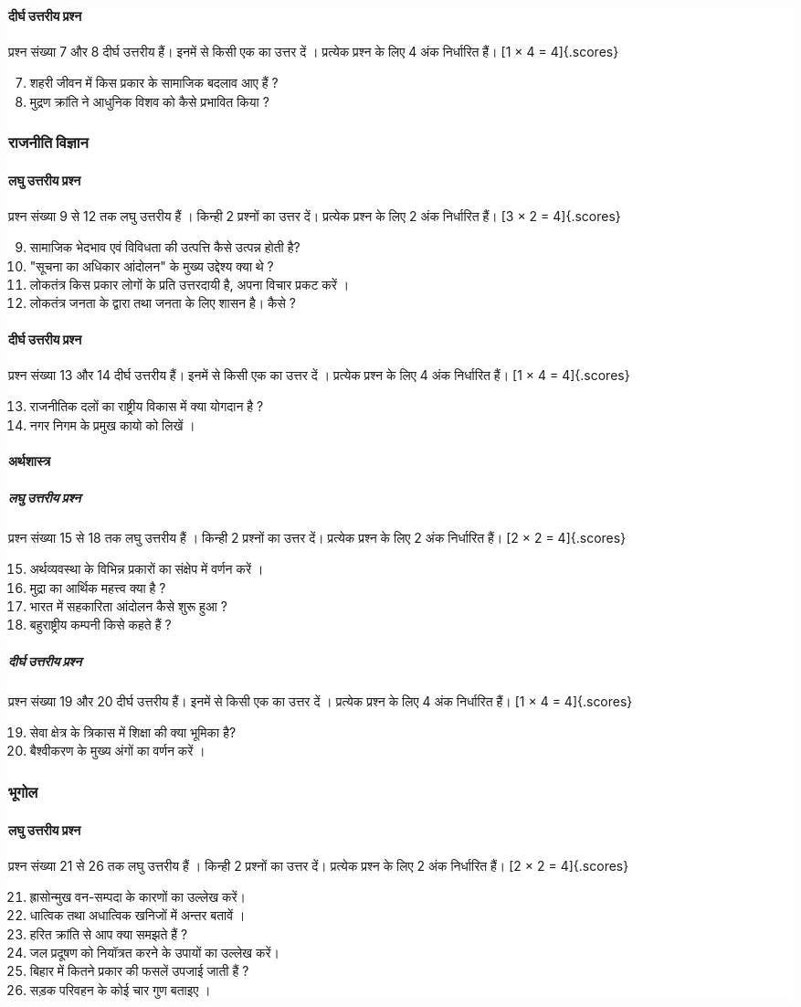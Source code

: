#### दीर्घ उत्तरीय प्रश्‍न

प्रश्‍न संख्या 7 और 8 दीर्घ उत्तरीय हैं। इनमें से किसी एक का उत्तर दें । प्रत्येक प्रश्‍न के लिए 4 अंक निर्धारित हैं। [1 × 4 = 4]{.scores}

7. शहरी जीवन में किस प्रकार के सामाजिक बदलाव आए हैं ?
8. मुद्रण क्रांति ने आधुनिक विशव को कैसे प्रभावित किया ?

### राजनीति विज्ञान

#### लघु उत्तरीय प्रश्‍न

प्रश्‍न संख्या 9 से 12 तक लघु उत्तरीय हैं । किन्ही 2 प्रश्‍नों का उत्तर दें। प्रत्येक प्रश्‍न के लिए 2 अंक निर्धारित हैं। [3 × 2 = 4]{.scores}

9. सामाजिक भेदभाव एवं विविधता की उत्पत्ति कैसे उत्पन्न होती है?
10. "सूचना का अधिकार आंदोलन" के मुख्य उद्देश्य क्या थे ?
11. लोकतंत्र किस प्रकार लोगों के प्रति उत्तरदायी है, अपना विचार प्रकट करें ।
12. लोकतंत्र जनता के द्वारा तथा जनता के लिए शासन है। कैसे ?

#### दीर्घ उत्तरीय प्रश्‍न

प्रश्‍न संख्या 13 और 14 दीर्घ उत्तरीय हैं। इनमें से किसी एक का उत्तर दें । प्रत्येक प्रश्‍न के लिए 4 अंक निर्धारित हैं। [1 × 4 = 4]{.scores}

13. राजनीतिक दलों का राष्ट्रीय विकास में क्या योगदान है ?
14. नगर निगम के प्रमुख कायो को लिखें ।

#### अर्थशास्त्र

##### लघु उत्तरीय प्रश्‍न

प्रश्‍न संख्या 15 से 18 तक लघु उत्तरीय हैं । किन्ही 2 प्रश्‍नों का उत्तर दें। प्रत्येक प्रश्‍न के लिए 2 अंक निर्धारित हैं। [2 × 2 = 4]{.scores}

15. अर्थव्यवस्था के विभिन्न प्रकारों का संक्षेप में वर्णन करें ।
16. मुद्रा का आर्थिक महत्त्व क्या है ?
17. भारत में सहकारिता आंदोलन कैसे शुरू हुआ ?
18. बहुराष्ट्रीय कम्पनी किसे कहते हैं ?

##### दीर्घ उत्तरीय प्रश्‍न

प्रश्‍न संख्या 19 और 20 दीर्घ उत्तरीय हैं। इनमें से किसी एक का उत्तर दें । प्रत्येक प्रश्‍न के लिए 4 अंक निर्धारित हैं। [1 × 4 = 4]{.scores}

19. सेवा क्षेत्र के त्रिकास में शिक्षा की क्या भूमिका है?
20. बैश्वीकरण के मुख्य अंगों का वर्णन करें ।

### भूगोल

#### लघु उत्तरीय प्रश्‍न

प्रश्‍न संख्या 21 से 26 तक लघु उत्तरीय हैं । किन्ही 2 प्रश्‍नों का उत्तर दें। प्रत्येक प्रश्‍न के लिए 2 अंक निर्धारित हैं। [2 × 2 = 4]{.scores}

21. ह्रासोन्मुख वन-सम्पदा के कारणों का उल्लेख करें।
22. धात्विक तथा अधात्विक खनिजों में अन्तर बतावें ।
23. हरित क्रांति से आप क्या समझते हैं ?
24. जल प्रदूषण को नियॉत्रत करने के उपायों का उल्लेख करें।
25. बिहार में कितने प्रकार की फसलें उपजाई जाती हैं ?
26. सड़क परिवहन के कोई चार गुण बताइए ।
